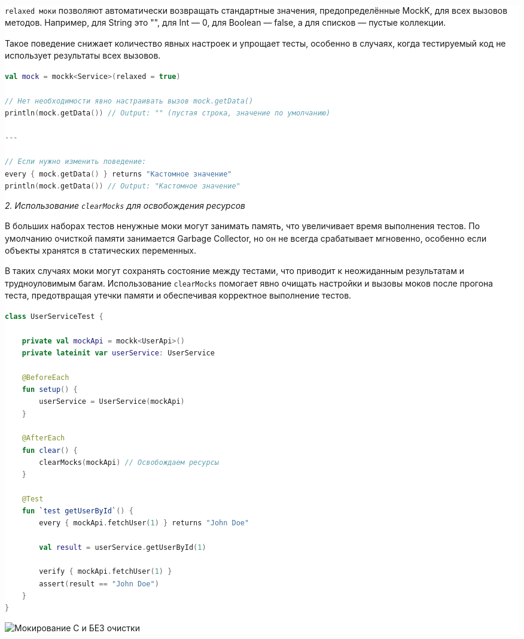 `relaxed моки` позволяют автоматически возвращать стандартные значения, предопределённые MockK, для всех вызовов методов. Например, для String это "", для Int — 0, для Boolean — false, а для списков — пустые коллекции.

Такое поведение снижает количество явных настроек и упрощает тесты, особенно в случаях, когда тестируемый код не использует результаты всех вызовов.

```kotlin
val mock = mockk<Service>(relaxed = true)

// Нет необходимости явно настраивать вызов mock.getData()
println(mock.getData()) // Output: "" (пустая строка, значение по умолчанию)

---

// Если нужно изменить поведение:
every { mock.getData() } returns "Кастомное значение"
println(mock.getData()) // Output: "Кастомное значение"

```

*2. Использование `clearMocks` для освобождения ресурсов*

В больших наборах тестов ненужные моки могут занимать память, что увеличивает время выполнения тестов. По умолчанию очисткой памяти занимается Garbage Collector, но он не всегда срабатывает мгновенно, особенно если объекты хранятся в статических переменных. 

В таких случаях моки могут сохранять состояние между тестами, что приводит к неожиданным результатам и трудноуловимым багам. Использование `clearMocks` помогает явно очищать настройки и вызовы моков после прогона теста, предотвращая утечки памяти и обеспечивая корректное выполнение тестов.

```kotlin
class UserServiceTest {

    private val mockApi = mockk<UserApi>()
    private lateinit var userService: UserService

    @BeforeEach
    fun setup() {
        userService = UserService(mockApi)
    }

	@AfterEach
    fun clear() {
        clearMocks(mockApi) // Освобождаем ресурсы
    }
    
    @Test
    fun `test getUserById`() {
        every { mockApi.fetchUser(1) } returns "John Doe"

        val result = userService.getUserById(1)
        
        verify { mockApi.fetchUser(1) }
        assert(result == "John Doe")
    }
}
```
![Мокирование С и БЕЗ очистки](https://habrastorage.org/r/w1560/getpro/habr/upload_files/23c/551/6c7/23c5516c755d7011937a693f5f923ede.png)

